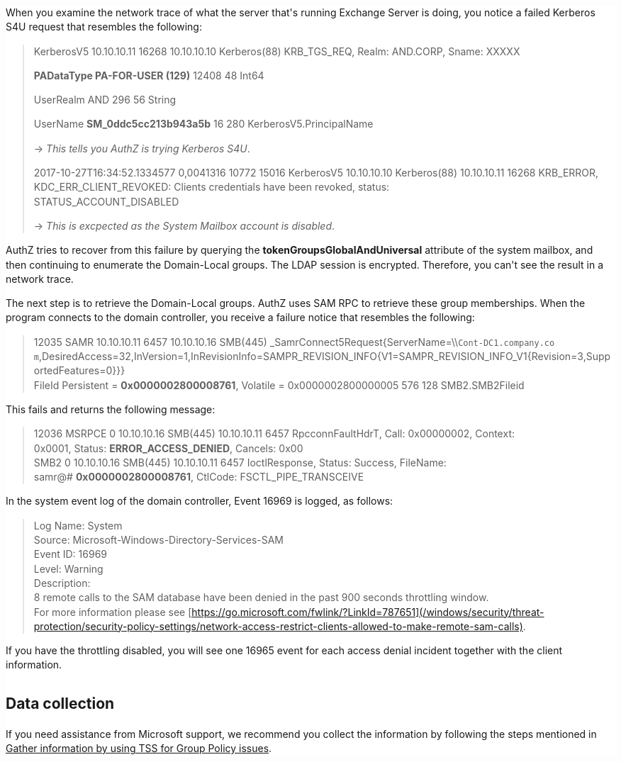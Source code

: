 When you examine the network trace of what the server that's running Exchange Server is doing, you notice a failed Kerberos S4U request that resembles the following:
> KerberosV5 10.10.10.11 16268 10.10.10.10 Kerberos(88) KRB_TGS_REQ, Realm: AND.CORP, Sname: XXXXX
>
> **PADataType PA-FOR-USER (129)** 12408 48 Int64
>
> UserRealm AND 296 56 String
>
> UserName **SM_0ddc5cc213b943a5b** 16 280 KerberosV5.PrincipalName
>
> -> _This tells you AuthZ is trying Kerberos S4U_.
>
> 2017-10-27T16:34:52.1334577 0,0041316 10772 15016 KerberosV5 10.10.10.10 Kerberos(88) 10.10.10.11 16268 KRB_ERROR, KDC_ERR_CLIENT_REVOKED: Clients credentials have been revoked, status:  
>STATUS_ACCOUNT_DISABLED
>
> -> _This is excpected as the System Mailbox account is disabled_.

AuthZ tries to recover from this failure by querying the **tokenGroupsGlobalAndUniversal** attribute of the system mailbox, and then continuing to enumerate the Domain-Local groups. The LDAP session is encrypted. Therefore, you can't see the result in a network trace.

The next step is to retrieve the Domain-Local groups. AuthZ uses SAM RPC to retrieve these group memberships. When the program connects to the domain controller, you receive a failure notice that resembles the following:  
> 12035 SAMR 10.10.10.11     6457 10.10.10.16     SMB(445) _SamrConnect5Request{ServerName=\\\\`Cont-DC1.company.com`,DesiredAccess=32,InVersion=1,InRevisionInfo=SAMPR_REVISION_INFO{V1=SAMPR_REVISION_INFO_V1{Revision=3,SupportedFeatures=0}}}  
FileId     Persistent = **0x0000002800008761**, Volatile = 0x0000002800000005  576     128  SMB2.SMB2Fileid

This fails and returns the following message:  
> 12036 MSRPCE     0     10.10.10.16     SMB(445)   10.10.10.11     6457 RpcconnFaultHdrT, Call: 0x00000002, Context:  
0x0001, Status: **ERROR_ACCESS_DENIED**, Cancels: 0x00  
SMB2 0    10.10.10.16     SMB(445)   10.10.10.11     6457 IoctlResponse, Status: Success, FileName:  
samr@# **0x0000002800008761**, CtlCode: FSCTL_PIPE_TRANSCEIVE

In the system event log of the domain controller, Event 16969 is logged, as follows:  
> Log Name:      System  
Source:        Microsoft-Windows-Directory-Services-SAM  
Event ID:      16969  
Level:         Warning  
Description:  
8 remote calls to the SAM database have been denied in the past 900 seconds throttling window.  
For more information please see [https://go.microsoft.com/fwlink/?LinkId=787651](/windows/security/threat-protection/security-policy-settings/network-access-restrict-clients-allowed-to-make-remote-sam-calls).

If you have the throttling disabled, you will see one 16965 event for each access denial incident together with the client information.

## Data collection

If you need assistance from Microsoft support, we recommend you collect the information by following the steps mentioned in [Gather information by using TSS for Group Policy issues](../../windows-client/windows-troubleshooters/gather-information-using-tss-group-policy.md).
